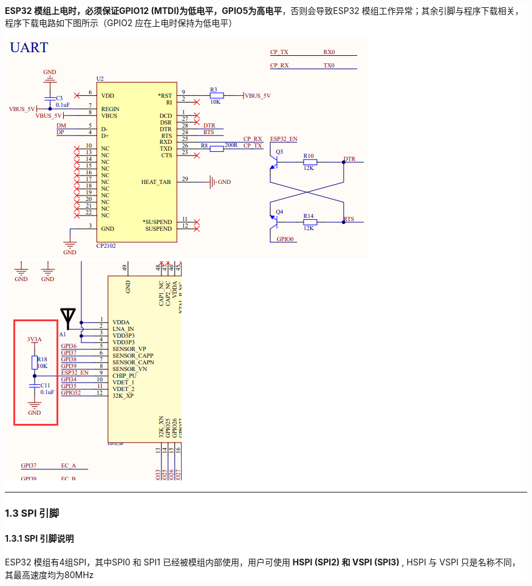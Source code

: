 **ESP32 模组上电时，必须保证GPIO12 (MTDI)为低电平，GPIO5为高电平**，否则会导致ESP32 模组工作异常；其余引脚与程序下载相关，程序下载电路如下图所示（GPIO2 应在上电时保持为低电平）

![image-20230417133204614](images/image-20230417133204614.png) ![image-20230417133507980](images/image-20230417133507980.png) 

------

### 1.3 SPI 引脚

#### 1.3.1 SPI 引脚说明

ESP32 模组有4组SPI，其中SPI0 和 SPI1 已经被模组内部使用，用户可使用 **HSPI (SPI2) 和 VSPI (SPI3)** , HSPI 与 VSPI 只是名称不同，其最高速度均为80MHz
